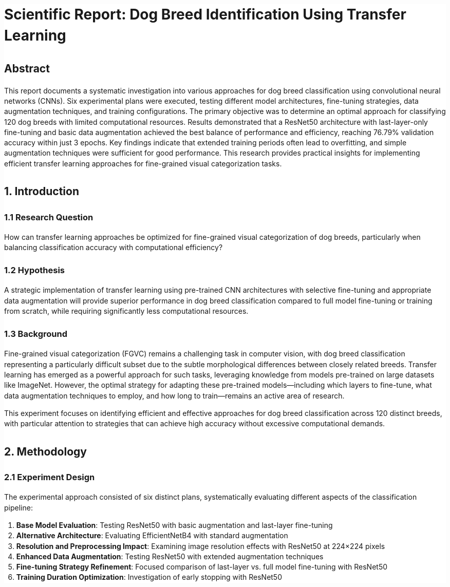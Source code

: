 # Scientific Report: Dog Breed Identification Using Transfer Learning

## Abstract

This report documents a systematic investigation into various approaches for dog breed classification using convolutional neural networks (CNNs). Six experimental plans were executed, testing different model architectures, fine-tuning strategies, data augmentation techniques, and training configurations. The primary objective was to determine an optimal approach for classifying 120 dog breeds with limited computational resources. Results demonstrated that a ResNet50 architecture with last-layer-only fine-tuning and basic data augmentation achieved the best balance of performance and efficiency, reaching 76.79% validation accuracy within just 3 epochs. Key findings indicate that extended training periods often lead to overfitting, and simple augmentation techniques were sufficient for good performance. This research provides practical insights for implementing efficient transfer learning approaches for fine-grained visual categorization tasks.

## 1. Introduction

### 1.1 Research Question
How can transfer learning approaches be optimized for fine-grained visual categorization of dog breeds, particularly when balancing classification accuracy with computational efficiency?

### 1.2 Hypothesis
A strategic implementation of transfer learning using pre-trained CNN architectures with selective fine-tuning and appropriate data augmentation will provide superior performance in dog breed classification compared to full model fine-tuning or training from scratch, while requiring significantly less computational resources.

### 1.3 Background
Fine-grained visual categorization (FGVC) remains a challenging task in computer vision, with dog breed classification representing a particularly difficult subset due to the subtle morphological differences between closely related breeds. Transfer learning has emerged as a powerful approach for such tasks, leveraging knowledge from models pre-trained on large datasets like ImageNet. However, the optimal strategy for adapting these pre-trained models—including which layers to fine-tune, what data augmentation techniques to employ, and how long to train—remains an active area of research.

This experiment focuses on identifying efficient and effective approaches for dog breed classification across 120 distinct breeds, with particular attention to strategies that can achieve high accuracy without excessive computational demands.

## 2. Methodology

### 2.1 Experiment Design
The experimental approach consisted of six distinct plans, systematically evaluating different aspects of the classification pipeline:

1. **Base Model Evaluation**: Testing ResNet50 with basic augmentation and last-layer fine-tuning
2. **Alternative Architecture**: Evaluating EfficientNetB4 with standard augmentation
3. **Resolution and Preprocessing Impact**: Examining image resolution effects with ResNet50 at 224×224 pixels
4. **Enhanced Data Augmentation**: Testing ResNet50 with extended augmentation techniques
5. **Fine-tuning Strategy Refinement**: Focused comparison of last-layer vs. full model fine-tuning with ResNet50
6. **Training Duration Optimization**: Investigation of early stopping with ResNet50
